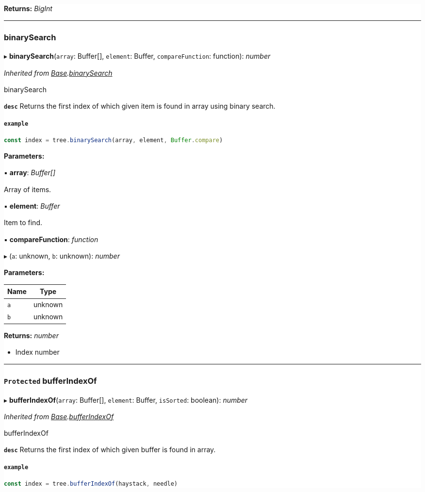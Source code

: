 **Returns:** *BigInt*

___

###  binarySearch

▸ **binarySearch**(`array`: Buffer[], `element`: Buffer, `compareFunction`: function): *number*

*Inherited from [Base](_src_base_.base.md).[binarySearch](_src_base_.base.md#static-binarysearch)*

binarySearch

**`desc`** Returns the first index of which given item is found in array using binary search.

**`example`** 
```js
const index = tree.binarySearch(array, element, Buffer.compare)
```

**Parameters:**

▪ **array**: *Buffer[]*

Array of items.

▪ **element**: *Buffer*

Item to find.

▪ **compareFunction**: *function*

▸ (`a`: unknown, `b`: unknown): *number*

**Parameters:**

Name | Type |
------ | ------ |
`a` | unknown |
`b` | unknown |

**Returns:** *number*

- Index number

___

### `Protected` bufferIndexOf

▸ **bufferIndexOf**(`array`: Buffer[], `element`: Buffer, `isSorted`: boolean): *number*

*Inherited from [Base](_src_base_.base.md).[bufferIndexOf](_src_base_.base.md#protected-bufferindexof)*

bufferIndexOf

**`desc`** Returns the first index of which given buffer is found in array.

**`example`** 
```js
const index = tree.bufferIndexOf(haystack, needle)
```
